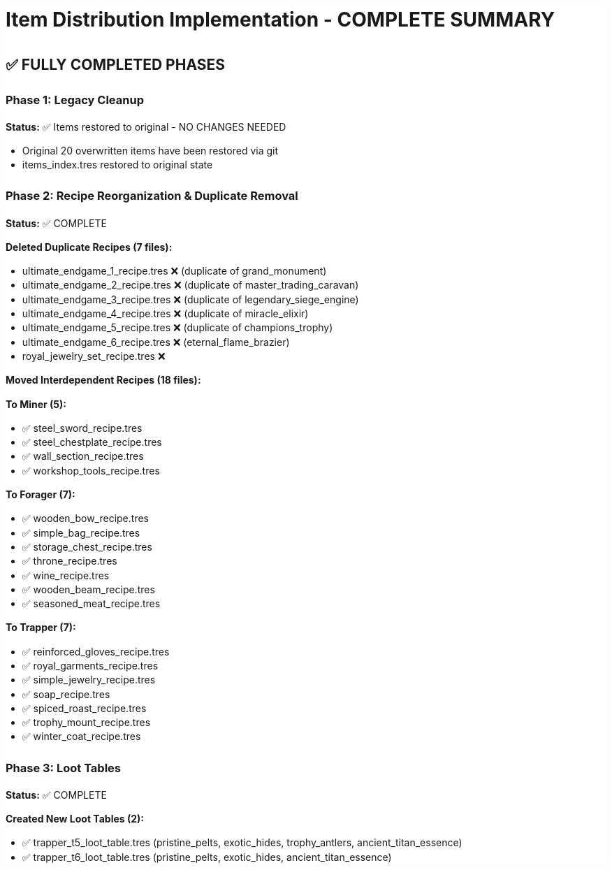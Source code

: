 # Item Distribution Implementation - COMPLETE SUMMARY

## ✅ FULLY COMPLETED PHASES

### Phase 1: Legacy Cleanup
**Status:** ✅ Items restored to original - NO CHANGES NEEDED
- Original 20 overwritten items have been restored via git
- items_index.tres restored to original state

### Phase 2: Recipe Reorganization & Duplicate Removal
**Status:** ✅ COMPLETE

**Deleted Duplicate Recipes (7 files):**
- ultimate_endgame_1_recipe.tres ❌ (duplicate of grand_monument)
- ultimate_endgame_2_recipe.tres ❌ (duplicate of master_trading_caravan)
- ultimate_endgame_3_recipe.tres ❌ (duplicate of legendary_siege_engine)
- ultimate_endgame_4_recipe.tres ❌ (duplicate of miracle_elixir)
- ultimate_endgame_5_recipe.tres ❌ (duplicate of champions_trophy)
- ultimate_endgame_6_recipe.tres ❌ (eternal_flame_brazier)
- royal_jewelry_set_recipe.tres ❌

**Moved Interdependent Recipes (18 files):**

**To Miner (5):**
- ✅ steel_sword_recipe.tres
- ✅ steel_chestplate_recipe.tres
- ✅ wall_section_recipe.tres
- ✅ workshop_tools_recipe.tres

**To Forager (7):**
- ✅ wooden_bow_recipe.tres
- ✅ simple_bag_recipe.tres
- ✅ storage_chest_recipe.tres
- ✅ throne_recipe.tres
- ✅ wine_recipe.tres
- ✅ wooden_beam_recipe.tres
- ✅ seasoned_meat_recipe.tres

**To Trapper (7):**
- ✅ reinforced_gloves_recipe.tres
- ✅ royal_garments_recipe.tres
- ✅ simple_jewelry_recipe.tres
- ✅ soap_recipe.tres
- ✅ spiced_roast_recipe.tres
- ✅ trophy_mount_recipe.tres
- ✅ winter_coat_recipe.tres

### Phase 3: Loot Tables
**Status:** ✅ COMPLETE

**Created New Loot Tables (2):**
- ✅ trapper_t5_loot_table.tres (pristine_pelts, exotic_hides, trophy_antlers, ancient_titan_essence)
- ✅ trapper_t6_loot_table.tres (pristine_pelts, exotic_hides, ancient_titan_essence)
